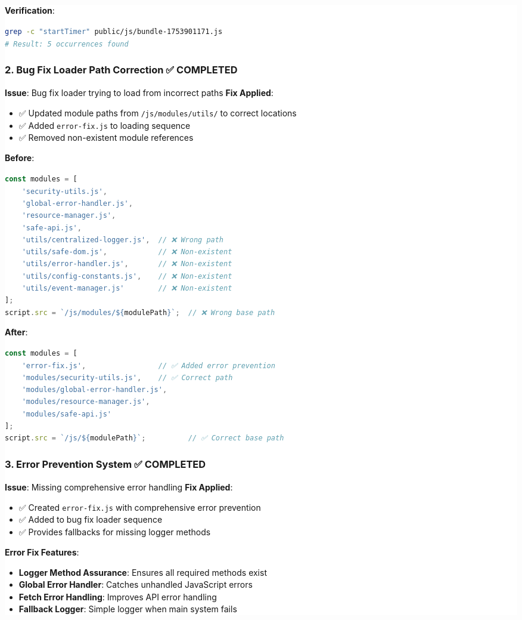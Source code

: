 **Verification**:
```bash
grep -c "startTimer" public/js/bundle-1753901171.js
# Result: 5 occurrences found
```

### **2. Bug Fix Loader Path Correction** ✅ **COMPLETED**
**Issue**: Bug fix loader trying to load from incorrect paths
**Fix Applied**:
- ✅ Updated module paths from `/js/modules/utils/` to correct locations
- ✅ Added `error-fix.js` to loading sequence
- ✅ Removed non-existent module references

**Before**:
```javascript
const modules = [
    'security-utils.js',
    'global-error-handler.js',
    'resource-manager.js',
    'safe-api.js',
    'utils/centralized-logger.js',  // ❌ Wrong path
    'utils/safe-dom.js',            // ❌ Non-existent
    'utils/error-handler.js',       // ❌ Non-existent
    'utils/config-constants.js',    // ❌ Non-existent
    'utils/event-manager.js'        // ❌ Non-existent
];
script.src = `/js/modules/${modulePath}`;  // ❌ Wrong base path
```

**After**:
```javascript
const modules = [
    'error-fix.js',                 // ✅ Added error prevention
    'modules/security-utils.js',    // ✅ Correct path
    'modules/global-error-handler.js',
    'modules/resource-manager.js',
    'modules/safe-api.js'
];
script.src = `/js/${modulePath}`;          // ✅ Correct base path
```

### **3. Error Prevention System** ✅ **COMPLETED**
**Issue**: Missing comprehensive error handling
**Fix Applied**:
- ✅ Created `error-fix.js` with comprehensive error prevention
- ✅ Added to bug fix loader sequence
- ✅ Provides fallbacks for missing logger methods

**Error Fix Features**:
- **Logger Method Assurance**: Ensures all required methods exist
- **Global Error Handler**: Catches unhandled JavaScript errors
- **Fetch Error Handling**: Improves API error handling
- **Fallback Logger**: Simple logger when main system fails
